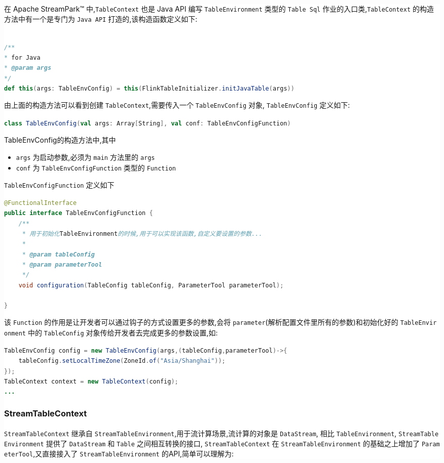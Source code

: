在 Apache StreamPark™ 中,`TableContext` 也是 Java API 编写 `TableEnvironment` 类型的 `Table Sql` 作业的入口类,`TableContext` 的构造方法中有一个是专门为 `Java API` 打造的,该构造函数定义如下:

```scala

/**
* for Java
* @param args
*/
def this(args: TableEnvConfig) = this(FlinkTableInitializer.initJavaTable(args))
 ```

由上面的构造方法可以看到创建 `TableContext`,需要传入一个 `TableEnvConfig` 对象, `TableEnvConfig` 定义如下:

```scala
class TableEnvConfig(val args: Array[String], val conf: TableEnvConfigFunction)
```

TableEnvConfig的构造方法中,其中

* `args` 为启动参数,必须为 `main` 方法里的 `args`
* `conf` 为 `TableEnvConfigFunction` 类型的 `Function`

`TableEnvConfigFunction` 定义如下

```java
@FunctionalInterface
public interface TableEnvConfigFunction {
    /**
     * 用于初始化TableEnvironment的时候,用于可以实现该函数,自定义要设置的参数...
     *
     * @param tableConfig
     * @param parameterTool
     */
    void configuration(TableConfig tableConfig, ParameterTool parameterTool);

}
```

该 `Function` 的作用是让开发者可以通过钩子的方式设置更多的参数,会将 `parameter`(解析配置文件里所有的参数)和初始化好的 `TableEnvironment` 中的 `TableConfig` 对象传给开发者去完成更多的参数设置,如:

```java
TableEnvConfig config = new TableEnvConfig(args,(tableConfig,parameterTool)->{
    tableConfig.setLocalTimeZone(ZoneId.of("Asia/Shanghai"));
});
TableContext context = new TableContext(config);
...
```

### StreamTableContext

`StreamTableContext` 继承自 `StreamTableEnvironment`,用于流计算场景,流计算的对象是 `DataStream`, 相比 `TableEnvironment`, `StreamTableEnvironment` 提供了 `DataStream` 和 `Table` 之间相互转换的接口,
`StreamTableContext` 在 `StreamTableEnvironment` 的基础之上增加了 `ParameterTool`,又直接接入了 `StreamTableEnvironment` 的API,简单可以理解为:
